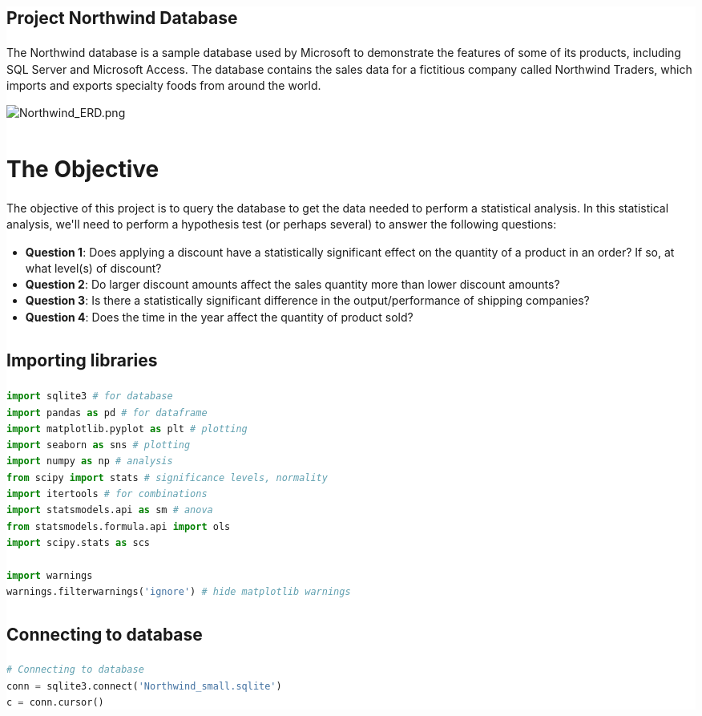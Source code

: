 ## Project Northwind Database

The Northwind database is a sample database used by Microsoft to demonstrate the features of some of its products, including SQL Server and Microsoft Access. The database contains the sales data for a fictitious company called Northwind Traders, which imports and exports specialty foods from around the world.

![Northwind_ERD.png](attachment:Northwind_ERD.png)

# The Objective

The objective of this project is to query the database to get the data needed to perform a statistical analysis. In this statistical analysis, we'll need to perform a hypothesis test (or perhaps several) to answer the following questions:

- **Question 1**: Does  applying a discount have a statistically significant effect on the quantity of a product in an order? If so, at what level(s) of discount?
- **Question 2**: Do larger discount amounts affect the sales quantity more than lower discount amounts?
- **Question 3**: Is there a statistically significant difference in the output/performance of shipping companies?
- **Question 4**: Does the time in the year affect the quantity of product sold?

## Importing libraries


```python
import sqlite3 # for database
import pandas as pd # for dataframe
import matplotlib.pyplot as plt # plotting
import seaborn as sns # plotting
import numpy as np # analysis
from scipy import stats # significance levels, normality
import itertools # for combinations
import statsmodels.api as sm # anova
from statsmodels.formula.api import ols
import scipy.stats as scs

import warnings
warnings.filterwarnings('ignore') # hide matplotlib warnings
```

## Connecting to database


```python
# Connecting to database
conn = sqlite3.connect('Northwind_small.sqlite')
c = conn.cursor()
```

